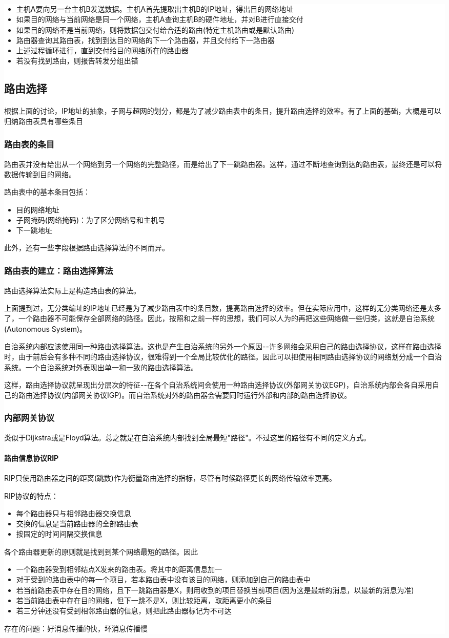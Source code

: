 + 主机A要向另一台主机B发送数据。主机A首先提取出主机B的IP地址，得出目的网络地址
+ 如果目的网络与当前网络是同一个网络，主机A查询主机B的硬件地址，并对B进行直接交付
+ 如果目的网络不是当前网络，则将数据包交付给合适的路由(特定主机路由或是默认路由)
+ 路由器查询其路由表，找到到达目的网络的下一个路由器，并且交付给下一路由器
+ 上述过程循环进行，直到交付给目的网络所在的路由器
+ 若没有找到路由，则报告转发分组出错

## 路由选择

根据上面的讨论，IP地址的抽象，子网与超网的划分，都是为了减少路由表中的条目，提升路由选择的效率。有了上面的基础，大概是可以归纳路由表具有哪些条目

### 路由表的条目

路由表并没有给出从一个网络到另一个网络的完整路径，而是给出了下一跳路由器。这样，通过不断地查询到达的路由表，最终还是可以将数据传输到目的网络。

路由表中的基本条目包括：
+ 目的网络地址
+ 子网掩码(网络掩码)：为了区分网络号和主机号
+ 下一跳地址

此外，还有一些字段根据路由选择算法的不同而异。

### 路由表的建立：路由选择算法

路由选择算法实际上是构造路由表的算法。

上面提到过，无分类编址的IP地址已经是为了减少路由表中的条目数，提高路由选择的效率。但在实际应用中，这样的无分类网络还是太多了，一个路由器不可能保存全部网络的路径。因此，按照和之前一样的思想，我们可以人为的再把这些网络做一些归类，这就是自治系统(Autonomous System)。

自治系统内部应该使用同一种路由选择算法。这也是产生自治系统的另外一个原因--许多网络会采用自己的路由选择协议，这样在路由选择时，由于前后会有多种不同的路由选择协议，很难得到一个全局比较优化的路径。因此可以把使用相同路由选择协议的网络划分成一个自治系统。一个自治系统对外表现出单一和一致的路由选择算法。

这样，路由选择协议就呈现出分层次的特征--在各个自治系统间会使用一种路由选择协议(外部网关协议EGP)，自治系统内部会各自采用自己的路由选择协议(内部网关协议IGP)。而自治系统对外的路由器会需要同时运行外部和内部的路由选择协议。

### 内部网关协议

类似于Dijkstra或是Floyd算法。总之就是在自治系统内部找到全局最短"路径"。不过这里的路径有不同的定义方式。

#### 路由信息协议RIP

RIP只使用路由器之间的距离(跳数)作为衡量路由选择的指标，尽管有时候路径更长的网络传输效率更高。

RIP协议的特点：
+ 每个路由器只与相邻路由器交换信息
+ 交换的信息是当前路由器的全部路由表
+ 按固定的时间间隔交换信息

各个路由器更新的原则就是找到到某个网络最短的路径。因此
+ 一个路由器受到相邻结点X发来的路由表。将其中的距离信息加一
+ 对于受到的路由表中的每一个项目，若本路由表中没有该目的网络，则添加到自己的路由表中
+ 若当前路由表中存在目的网络，且下一跳路由器是X，则用收到的项目替换当前项目(因为这是最新的消息，以最新的消息为准)
+ 若当前路由表中存在目的网络，但下一跳不是X，则比较距离，取距离更小的条目
+ 若三分钟还没有受到相邻路由器的信息，则把此路由器标记为不可达

存在的问题：好消息传播的快，坏消息传播慢
